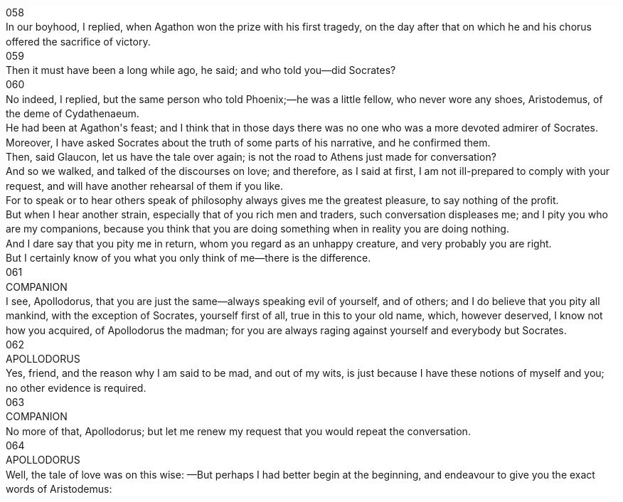 </div>
<div class="text">
<span class="ref"> 058 </span>
<div class="sentence"> In our boyhood, I replied, when Agathon won the prize with his first tragedy, on the day after that on which he and his chorus offered the sacrifice of victory.</div>
</div>
<div class="text">
<span class="ref"> 059 </span>
<div class="sentence"> Then it must have been a long while ago, he said; and who told you—did Socrates?</div>
</div>
<div class="text">
<span class="ref"> 060 </span>
<div class="sentence"> No indeed, I replied, but the same person who told Phoenix;—he was a little fellow, who never wore any shoes, Aristodemus, of the deme of Cydathenaeum.</div><div class="sentence"> He had been at Agathon's feast; and I think that in those days there was no one who was a more devoted admirer of Socrates.</div><div class="sentence"> Moreover, I have asked Socrates about the truth of some parts of his narrative, and he confirmed them.</div><div class="sentence"> Then, said Glaucon, let us have the tale over again; is not the road to Athens just made for conversation?</div><div class="sentence"> And so we walked, and talked of the discourses on love; and therefore, as I said at first, I am not ill-prepared to comply with your request, and will have another rehearsal of them if you like.</div><div class="sentence"> For to speak or to hear others speak of philosophy always gives me the greatest pleasure, to say nothing of the profit.</div><div class="sentence"> But when I hear another strain, especially that of you rich men and traders, such conversation displeases me; and I pity you who are my companions, because you think that you are doing something when in reality you are doing nothing.</div><div class="sentence"> And I dare say that you pity me in return, whom you regard as an unhappy creature, and very probably you are right.</div><div class="sentence"> But I certainly know of you what you only think of me—there is the difference.</div>
</div>
<div class="speech">
<span class="ref"> 061 </span>
<div class="speaker">COMPANION</div>
<div class="speech_text">
<div class="sentence"> I see, Apollodorus, that you are just the same—always speaking evil of yourself, and of others; and I do believe that you pity all mankind, with the exception of Socrates, yourself first of all, true in this to your old name, which, however deserved, I know not how you acquired, of Apollodorus the madman; for you are always raging against yourself and everybody but Socrates.</div>
</div>
</div>
<div class="speech">
<span class="ref"> 062 </span>
<div class="speaker">APOLLODORUS</div>
<div class="speech_text">
<div class="sentence"> Yes, friend, and the reason why I am said to be mad, and out of my wits, is just because I have these notions of myself and you; no other evidence is required.</div>
</div>
</div>
<div class="speech">
<span class="ref"> 063 </span>
<div class="speaker">COMPANION</div>
<div class="speech_text">
<div class="sentence"> No more of that, Apollodorus; but let me renew my request that you would repeat the conversation.</div>
</div>
</div>
<div class="speech">
<span class="ref"> 064 </span>
<div class="speaker">APOLLODORUS</div>
<div class="speech_text">
<div class="sentence"> Well, the tale of love was on this wise: —But perhaps I had better begin at the beginning, and endeavour to give you the exact words of Aristodemus:</div>
</div>
</div>